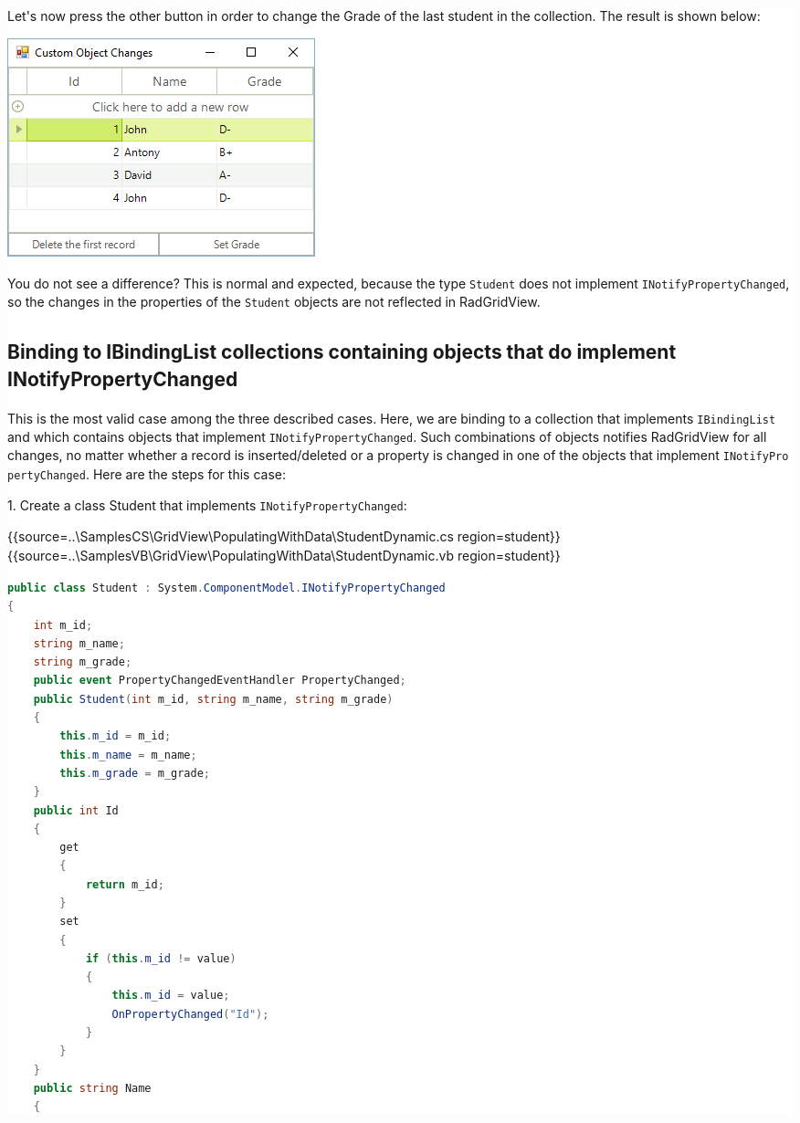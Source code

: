 Let's now press the other button in order to change the Grade of the last student in the collection. The result is shown below: 

![gridview-populating-with-data-reflecting-custom-object-changes-in-rgv 003](images/gridview-populating-with-data-reflecting-custom-object-changes-in-rgv003.png) 

You do not see a difference? This is normal and expected, because the type `Student` does not implement `INotifyPropertyChanged`, so the changes in the properties of the `Student` objects are not reflected in RadGridView.

## Binding to IBindingList collections containing objects that do implement INotifyPropertyChanged

This is the most valid case among the three described cases. Here, we are binding to a collection that implements `IBindingList` and which contains objects that implement `INotifyPropertyChanged`. Such combinations of objects notifies RadGridView for all changes, no matter whether a record is inserted/deleted or a property is changed in one of the objects that implement `INotifyPropertyChanged`. Here are the steps for this case:

1\. Create a class Student that implements `INotifyPropertyChanged`:

{{source=..\SamplesCS\GridView\PopulatingWithData\StudentDynamic.cs region=student}} 
{{source=..\SamplesVB\GridView\PopulatingWithData\StudentDynamic.vb region=student}} 

````C#
public class Student : System.ComponentModel.INotifyPropertyChanged
{
    int m_id;
    string m_name;
    string m_grade;
    public event PropertyChangedEventHandler PropertyChanged;
    public Student(int m_id, string m_name, string m_grade)
    {
        this.m_id = m_id;
        this.m_name = m_name;
        this.m_grade = m_grade;
    }
    public int Id
    {
        get
        {
            return m_id;
        }
        set
        {
            if (this.m_id != value)
            {
                this.m_id = value;
                OnPropertyChanged("Id");
            }
        }
    }
    public string Name
    {
````